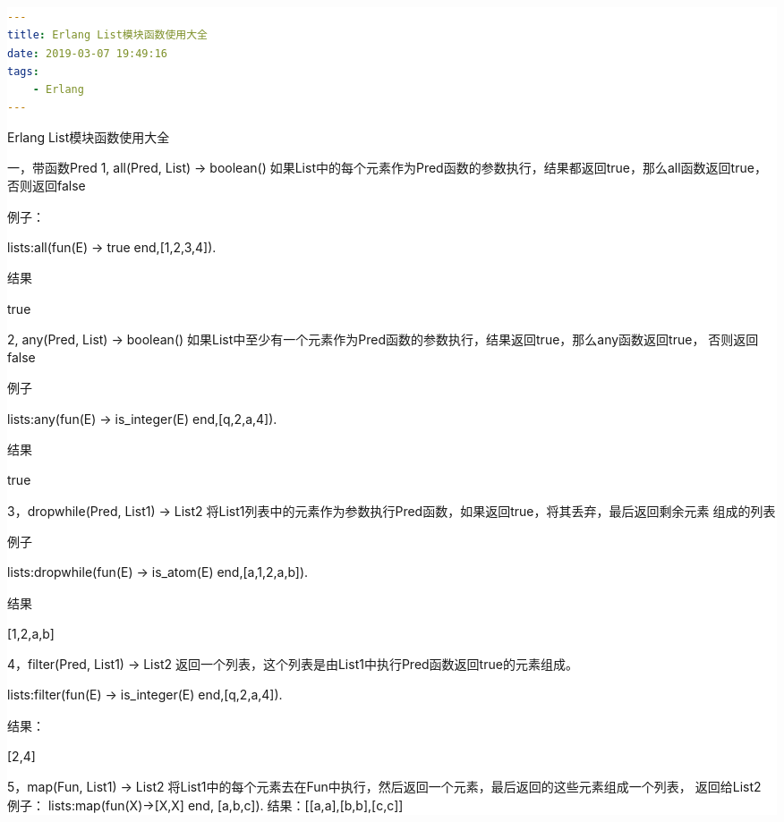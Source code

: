 ```yaml
---
title: Erlang List模块函数使用大全
date: 2019-03-07 19:49:16
tags:
	- Erlang
---
```


Erlang List模块函数使用大全

一，带函数Pred
1, all(Pred, List) -> boolean()
如果List中的每个元素作为Pred函数的参数执行，结果都返回true，那么all函数返回true，
否则返回false

例子：

lists:all(fun(E) -> true end,[1,2,3,4]).

结果

true


2, any(Pred, List) -> boolean()
如果List中至少有一个元素作为Pred函数的参数执行，结果返回true，那么any函数返回true，
否则返回false

例子

lists:any(fun(E) -> is_integer(E) end,[q,2,a,4]).

结果

true

 

3，dropwhile(Pred, List1) -> List2
将List1列表中的元素作为参数执行Pred函数，如果返回true，将其丢弃，最后返回剩余元素
组成的列表

例子

lists:dropwhile(fun(E) -> is_atom(E) end,[a,1,2,a,b]).

结果

[1,2,a,b]

4，filter(Pred, List1) -> List2
返回一个列表，这个列表是由List1中执行Pred函数返回true的元素组成。

lists:filter(fun(E) -> is_integer(E) end,[q,2,a,4]).

结果：

[2,4]

 

5，map(Fun, List1) -> List2
将List1中的每个元素去在Fun中执行，然后返回一个元素，最后返回的这些元素组成一个列表，
返回给List2
例子：
lists:map(fun(X)->[X,X] end, [a,b,c]).
结果：[[a,a],[b,b],[c,c]]
